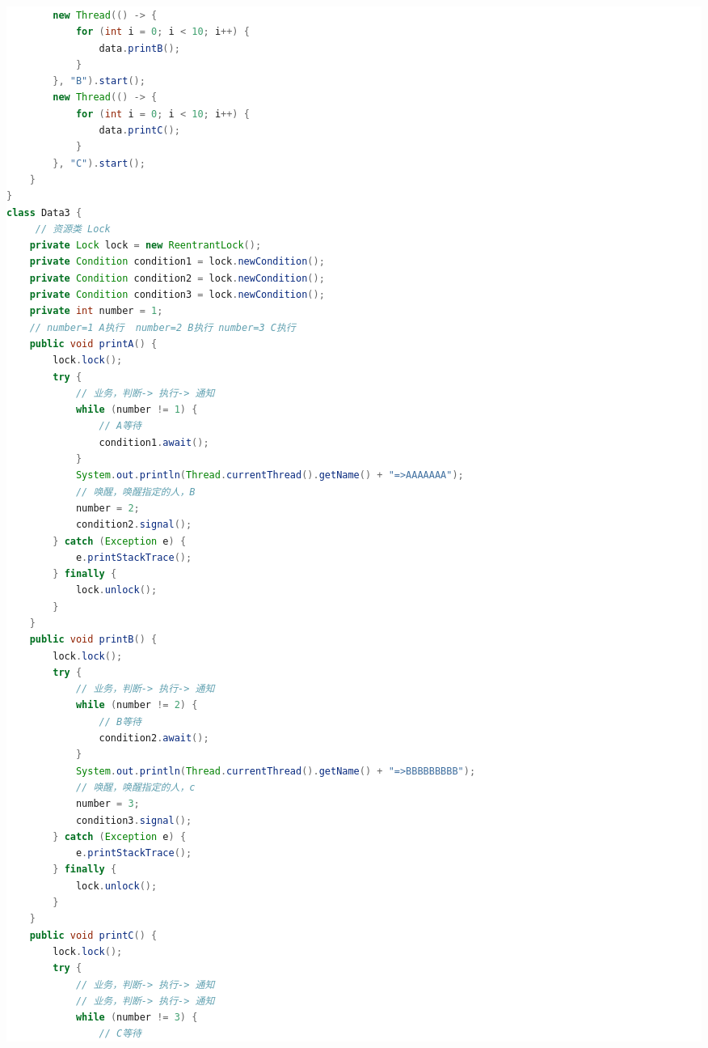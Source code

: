 ```java
        new Thread(() -> {
            for (int i = 0; i < 10; i++) {
                data.printB();
            }
        }, "B").start();
        new Thread(() -> {
            for (int i = 0; i < 10; i++) {
                data.printC();
            }
        }, "C").start();
    }
}
class Data3 {
     // 资源类 Lock
    private Lock lock = new ReentrantLock();
    private Condition condition1 = lock.newCondition();
    private Condition condition2 = lock.newCondition();
    private Condition condition3 = lock.newCondition();
    private int number = 1; 
    // number=1 A执行  number=2 B执行 number=3 C执行
    public void printA() {
        lock.lock();
        try {
            // 业务，判断-> 执行-> 通知
            while (number != 1) {
                // A等待
                condition1.await();
            }
            System.out.println(Thread.currentThread().getName() + "=>AAAAAAA");
            // 唤醒，唤醒指定的人，B
            number = 2;
            condition2.signal();
        } catch (Exception e) {
            e.printStackTrace();
        } finally {
            lock.unlock();
        }
    }
    public void printB() {
        lock.lock();
        try {
            // 业务，判断-> 执行-> 通知
            while (number != 2) {
                // B等待
                condition2.await();
            }
            System.out.println(Thread.currentThread().getName() + "=>BBBBBBBBB");
            // 唤醒，唤醒指定的人，c
            number = 3;
            condition3.signal();
        } catch (Exception e) {
            e.printStackTrace();
        } finally {
            lock.unlock();
        }
    }
    public void printC() {
        lock.lock();
        try {
            // 业务，判断-> 执行-> 通知
            // 业务，判断-> 执行-> 通知
            while (number != 3) {
                // C等待
```